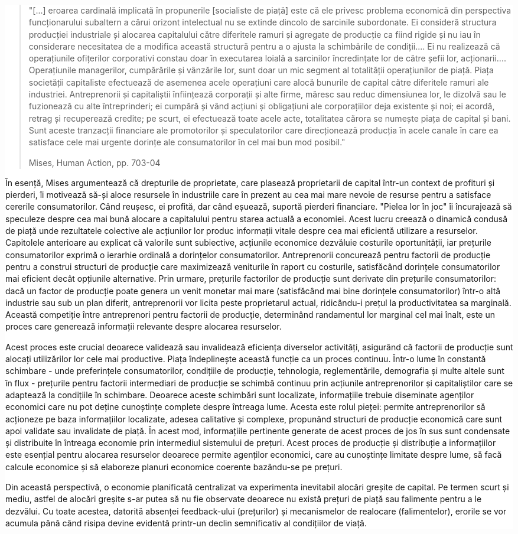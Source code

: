 > "[...] eroarea cardinală implicată în propunerile [socialiste de piață] este că ele privesc problema economică din perspectiva funcționarului subaltern a cărui orizont intelectual nu se extinde dincolo de sarcinile subordonate. Ei consideră structura producției industriale și alocarea capitalului către diferitele ramuri și agregate de producție ca fiind rigide și nu iau în considerare necesitatea de a modifica această structură pentru a o ajusta la schimbările de condiții.... Ei nu realizează că operațiunile ofițerilor corporativi constau doar în executarea loială a sarcinilor încredințate lor de către șefii lor, acționarii.... Operațiunile managerilor, cumpărările și vânzările lor, sunt doar un mic segment al totalității operațiunilor de piață. Piața societății capitaliste efectuează de asemenea acele operațiuni care alocă bunurile de capital către diferitele ramuri ale industriei. Antreprenorii și capitaliștii înființează corporații și alte firme, măresc sau reduc dimensiunea lor, le dizolvă sau le fuzionează cu alte întreprinderi; ei cumpără și vând acțiuni și obligațiuni ale corporațiilor deja existente și noi; ei acordă, retrag și recuperează credite; pe scurt, ei efectuează toate acele acte, totalitatea cărora se numește piața de capital și bani. Sunt aceste tranzacții financiare ale promotorilor și speculatorilor care direcționează producția în acele canale în care ea satisface cele mai urgente dorințe ale consumatorilor în cel mai bun mod posibil."
>
> Mises, Human Action, pp. 703-04

În esență, Mises argumentează că drepturile de proprietate, care plasează proprietarii de capital într-un context de profituri și pierderi, îi motivează să-și aloce resursele în industriile care în prezent au cea mai mare nevoie de resurse pentru a satisface cererile consumatorilor. Când reușesc, ei profită, dar când eșuează, suportă pierderi financiare. "Pielea lor în joc" îi încurajează să speculeze despre cea mai bună alocare a capitalului pentru starea actuală a economiei. Acest lucru creează o dinamică condusă de piață unde rezultatele colective ale acțiunilor lor produc informații vitale despre cea mai eficientă utilizare a resurselor.
Capitolele anterioare au explicat că valorile sunt subiective, acțiunile economice dezvăluie costurile oportunității, iar prețurile consumatorilor exprimă o ierarhie ordinală a dorințelor consumatorilor. Antreprenorii concurează pentru factorii de producție pentru a construi structuri de producție care maximizează veniturile în raport cu costurile, satisfăcând dorințele consumatorilor mai eficient decât opțiunile alternative. Prin urmare, prețurile factorilor de producție sunt derivate din prețurile consumatorilor: dacă un factor de producție poate genera un venit monetar mai mare (satisfăcând mai bine dorințele consumatorilor) într-o altă industrie sau sub un plan diferit, antreprenorii vor licita peste proprietarul actual, ridicându-i prețul la productivitatea sa marginală. Această competiție între antreprenori pentru factorii de producție, determinând randamentul lor marginal cel mai înalt, este un proces care generează informații relevante despre alocarea resurselor.

Acest proces este crucial deoarece validează sau invalidează eficiența diverselor activități, asigurând că factorii de producție sunt alocați utilizărilor lor cele mai productive. Piața îndeplinește această funcție ca un proces continuu. Într-o lume în constantă schimbare - unde preferințele consumatorilor, condițiile de producție, tehnologia, reglementările, demografia și multe altele sunt în flux - prețurile pentru factorii intermediari de producție se schimbă continuu prin acțiunile antreprenorilor și capitaliștilor care se adaptează la condițiile în schimbare. Deoarece aceste schimbări sunt localizate, informațiile trebuie diseminate agenților economici care nu pot deține cunoștințe complete despre întreaga lume. Acesta este rolul pieței: permite antreprenorilor să acționeze pe baza informațiilor localizate, adesea calitative și complexe, propunând structuri de producție economică care sunt apoi validate sau invalidate de piață. În acest mod, informațiile pertinente generate de acest proces de jos în sus sunt condensate și distribuite în întreaga economie prin intermediul sistemului de prețuri. Acest proces de producție și distribuție a informațiilor este esențial pentru alocarea resurselor deoarece permite agenților economici, care au cunoștințe limitate despre lume, să facă calcule economice și să elaboreze planuri economice coerente bazându-se pe prețuri.

Din această perspectivă, o economie planificată centralizat va experimenta inevitabil alocări greșite de capital. Pe termen scurt și mediu, astfel de alocări greșite s-ar putea să nu fie observate deoarece nu există prețuri de piață sau falimente pentru a le dezvălui. Cu toate acestea, datorită absenței feedback-ului (prețurilor) și mecanismelor de realocare (falimentelor), erorile se vor acumula până când risipa devine evidentă printr-un declin semnificativ al condițiilor de viață.
